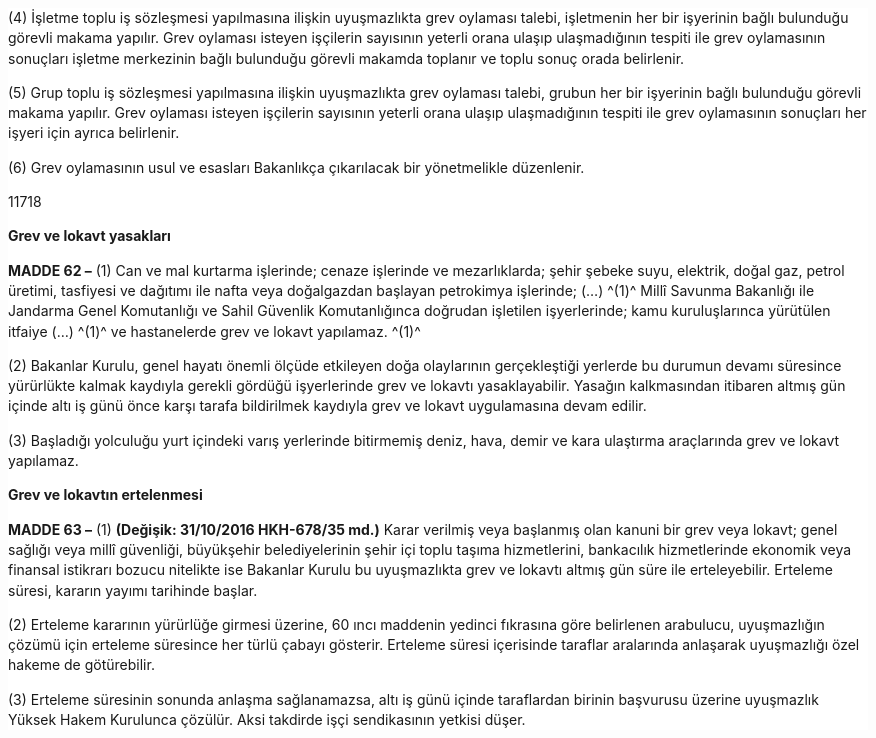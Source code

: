 \(4) İşletme toplu iş sözleşmesi yapılmasına ilişkin uyuşmazlıkta grev
oylaması talebi, işletmenin her bir işyerinin bağlı bulunduğu görevli
makama yapılır. Grev oylaması isteyen işçilerin sayısının yeterli orana
ulaşıp ulaşmadığının tespiti ile grev oylamasının sonuçları işletme
merkezinin bağlı bulunduğu görevli makamda toplanır ve toplu sonuç orada
belirlenir.

\(5) Grup toplu iş sözleşmesi yapılmasına ilişkin uyuşmazlıkta grev
oylaması talebi, grubun her bir işyerinin bağlı bulunduğu görevli makama
yapılır. Grev oylaması isteyen işçilerin sayısının yeterli orana ulaşıp
ulaşmadığının tespiti ile grev oylamasının sonuçları her işyeri için
ayrıca belirlenir.

\(6) Grev oylamasının usul ve esasları Bakanlıkça çıkarılacak bir
yönetmelikle düzenlenir.

11718

**Grev ve lokavt yasakları**

**MADDE 62 –** (1) Can ve mal kurtarma işlerinde; cenaze işlerinde ve
mezarlıklarda; şehir şebeke suyu, elektrik, doğal gaz, petrol üretimi,
tasfiyesi ve dağıtımı ile nafta veya doğalgazdan başlayan petrokimya
işlerinde; (…) ^(1)^ Millî Savunma Bakanlığı ile Jandarma Genel
Komutanlığı ve Sahil Güvenlik Komutanlığınca doğrudan işletilen
işyerlerinde; kamu kuruluşlarınca yürütülen itfaiye (…) ^(1)^ ve
hastanelerde grev ve lokavt yapılamaz. ^(1)^

\(2) Bakanlar Kurulu, genel hayatı önemli ölçüde etkileyen doğa
olaylarının gerçekleştiği yerlerde bu durumun devamı süresince
yürürlükte kalmak kaydıyla gerekli gördüğü işyerlerinde grev ve lokavtı
yasaklayabilir. Yasağın kalkmasından itibaren altmış gün içinde altı iş
günü önce karşı tarafa bildirilmek kaydıyla grev ve lokavt uygulamasına
devam edilir.

\(3) Başladığı yolculuğu yurt içindeki varış yerlerinde bitirmemiş deniz,
hava, demir ve kara ulaştırma araçlarında grev ve lokavt yapılamaz.

**Grev ve lokavtın ertelenmesi**

**MADDE 63 –** (1) **(Değişik: 31/10/2016 HKH-678/35 md.)** Karar
verilmiş veya başlanmış olan kanuni bir grev veya lokavt; genel sağlığı
veya millî güvenliği, büyükşehir belediyelerinin şehir içi toplu taşıma
hizmetlerini, bankacılık hizmetlerinde ekonomik veya finansal istikrarı
bozucu nitelikte ise Bakanlar Kurulu bu uyuşmazlıkta grev ve lokavtı
altmış gün süre ile erteleyebilir. Erteleme süresi, kararın yayımı
tarihinde başlar.

\(2) Erteleme kararının yürürlüğe girmesi üzerine, 60 ıncı maddenin
yedinci fıkrasına göre belirlenen arabulucu, uyuşmazlığın çözümü için
erteleme süresince her türlü çabayı gösterir. Erteleme süresi içerisinde
taraflar aralarında anlaşarak uyuşmazlığı özel hakeme de götürebilir.

\(3) Erteleme süresinin sonunda anlaşma sağlanamazsa, altı iş günü içinde
taraflardan birinin başvurusu üzerine uyuşmazlık Yüksek Hakem Kurulunca
çözülür. Aksi takdirde işçi sendikasının yetkisi düşer.
